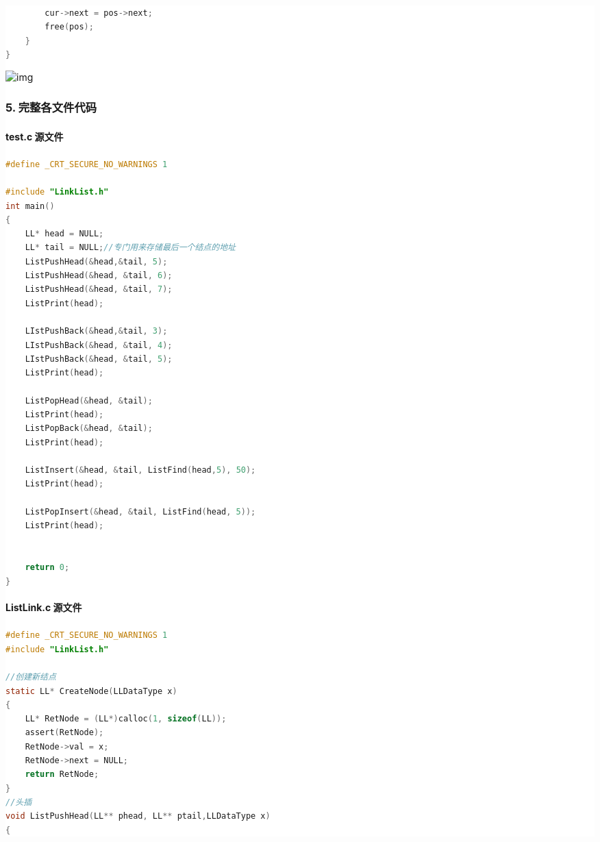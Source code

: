 ```c
		cur->next = pos->next;
		free(pos);
	}
}
```

![img](https://img-blog.csdnimg.cn/7c85740a606d48d18e7cce89c9755b73.png)

### 5. 完整各文件代码

#### test.c 源文件

```c
#define _CRT_SECURE_NO_WARNINGS 1
 
#include "LinkList.h"
int main()
{
	LL* head = NULL;
	LL* tail = NULL;//专门用来存储最后一个结点的地址
	ListPushHead(&head,&tail, 5);
	ListPushHead(&head, &tail, 6);
	ListPushHead(&head, &tail, 7);
	ListPrint(head);
 
	LIstPushBack(&head,&tail, 3);
	LIstPushBack(&head, &tail, 4);
	LIstPushBack(&head, &tail, 5);
	ListPrint(head);
 
	ListPopHead(&head, &tail);
	ListPrint(head);
	ListPopBack(&head, &tail);
	ListPrint(head);
 
	ListInsert(&head, &tail, ListFind(head,5), 50);
	ListPrint(head);
 
	ListPopInsert(&head, &tail, ListFind(head, 5));
	ListPrint(head);
 
 
	return 0;
}
```

#### ListLink.c 源文件

```c
#define _CRT_SECURE_NO_WARNINGS 1
#include "LinkList.h"
 
//创建新结点
static LL* CreateNode(LLDataType x)
{
	LL* RetNode = (LL*)calloc(1, sizeof(LL));
	assert(RetNode);
	RetNode->val = x;
	RetNode->next = NULL;
	return RetNode;
}
//头插
void ListPushHead(LL** phead, LL** ptail,LLDataType x)
{
```